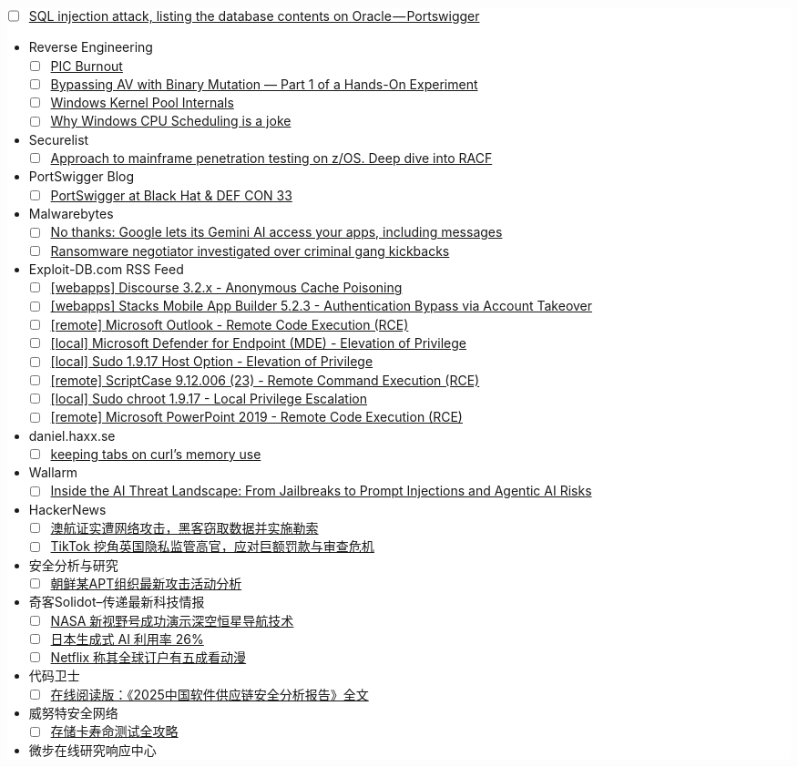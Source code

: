   - [ ] [SQL injection attack, listing the database contents on Oracle — Portswigger](https://infosecwriteups.com/sql-injection-attack-listing-the-database-contents-on-oracle-portswigger-501f25bda8fd?source=rss----7b722bfd1b8d--bug_bounty)
- Reverse Engineering
  - [ ] [PIC Burnout](https://www.reddit.com/r/ReverseEngineering/comments/1lv0te8/pic_burnout/)
  - [ ] [Bypassing AV with Binary Mutation — Part 1 of a Hands-On Experiment](https://www.reddit.com/r/ReverseEngineering/comments/1luc5z6/bypassing_av_with_binary_mutation_part_1_of_a/)
  - [ ] [Windows Kernel Pool Internals](https://www.reddit.com/r/ReverseEngineering/comments/1lub565/windows_kernel_pool_internals/)
  - [ ] [Why Windows CPU Scheduling is a joke](https://www.reddit.com/r/ReverseEngineering/comments/1luakua/why_windows_cpu_scheduling_is_a_joke/)
- Securelist
  - [ ] [Approach to mainframe penetration testing on z/OS. Deep dive into RACF](https://securelist.com/zos-mainframe-pentesting-resource-access-control-facility/116873/)
- PortSwigger Blog
  - [ ] [PortSwigger at Black Hat &amp; DEF CON 33](https://portswigger.net/blog/portswigger-at-black-hat-amp-def-con-33)
- Malwarebytes
  - [ ] [No thanks: Google lets its Gemini AI access your apps, including messages](https://www.malwarebytes.com/blog/news/2025/07/no-thanks-google-lets-its-gemini-ai-access-your-apps-including-messages)
  - [ ] [Ransomware negotiator investigated over criminal gang kickbacks](https://www.malwarebytes.com/blog/news/2025/07/ransomware-negotiator-investigated-over-criminal-gang-kickbacks)
- Exploit-DB.com RSS Feed
  - [ ] [[webapps] Discourse 3.2.x - Anonymous Cache Poisoning](https://www.exploit-db.com/exploits/52358)
  - [ ] [[webapps] Stacks Mobile App Builder 5.2.3 - Authentication Bypass via Account Takeover](https://www.exploit-db.com/exploits/52357)
  - [ ] [[remote] Microsoft Outlook - Remote Code Execution (RCE)](https://www.exploit-db.com/exploits/52356)
  - [ ] [[local] Microsoft Defender for Endpoint (MDE) - Elevation of Privilege](https://www.exploit-db.com/exploits/52355)
  - [ ] [[local] Sudo 1.9.17 Host Option - Elevation of Privilege](https://www.exploit-db.com/exploits/52354)
  - [ ] [[remote] ScriptCase 9.12.006 (23) - Remote Command Execution (RCE)](https://www.exploit-db.com/exploits/52353)
  - [ ] [[local] Sudo chroot 1.9.17 - Local Privilege Escalation](https://www.exploit-db.com/exploits/52352)
  - [ ] [[remote] Microsoft PowerPoint 2019 - Remote Code Execution (RCE)](https://www.exploit-db.com/exploits/52351)
- daniel.haxx.se
  - [ ] [keeping tabs on curl’s memory use](https://daniel.haxx.se/blog/2025/07/08/keeping-tabs-on-curls-memory-use/)
- Wallarm
  - [ ] [Inside the AI Threat Landscape: From Jailbreaks to Prompt Injections and Agentic AI Risks](https://lab.wallarm.com/inside-ai-threat-landscape-jailbreaks-prompt-injections-agentic-ai-risks/)
- HackerNews
  - [ ] [澳航证实遭网络攻击，黑客窃取数据并实施勒索](https://hackernews.cc/archives/59649)
  - [ ] [TikTok 挖角英国隐私监管高官，应对巨额罚款与审查危机](https://hackernews.cc/archives/59645)
- 安全分析与研究
  - [ ] [朝鲜某APT组织最新攻击活动分析](https://mp.weixin.qq.com/s?__biz=MzA4ODEyODA3MQ==&mid=2247492671&idx=1&sn=1fca0ea7f2a992194c9f431606a44048)
- 奇客Solidot–传递最新科技情报
  - [ ] [NASA 新视野号成功演示深空恒星导航技术](https://www.solidot.org/story?sid=81747)
  - [ ] [日本生成式 AI 利用率 26%](https://www.solidot.org/story?sid=81746)
  - [ ] [Netflix 称其全球订户有五成看动漫](https://www.solidot.org/story?sid=81745)
- 代码卫士
  - [ ] [在线阅读版：《2025中国软件供应链安全分析报告》全文](https://mp.weixin.qq.com/s?__biz=MzI2NTg4OTc5Nw==&mid=2247523516&idx=1&sn=0b6fc53ba92e7b5135395b67fff6a822)
- 威努特安全网络
  - [ ] [存储卡寿命测试全攻略](https://mp.weixin.qq.com/s?__biz=MzAwNTgyODU3NQ==&mid=2651134151&idx=1&sn=7631ec1b0d710d4f2cbe1aeabb74f2c8)
- 微步在线研究响应中心